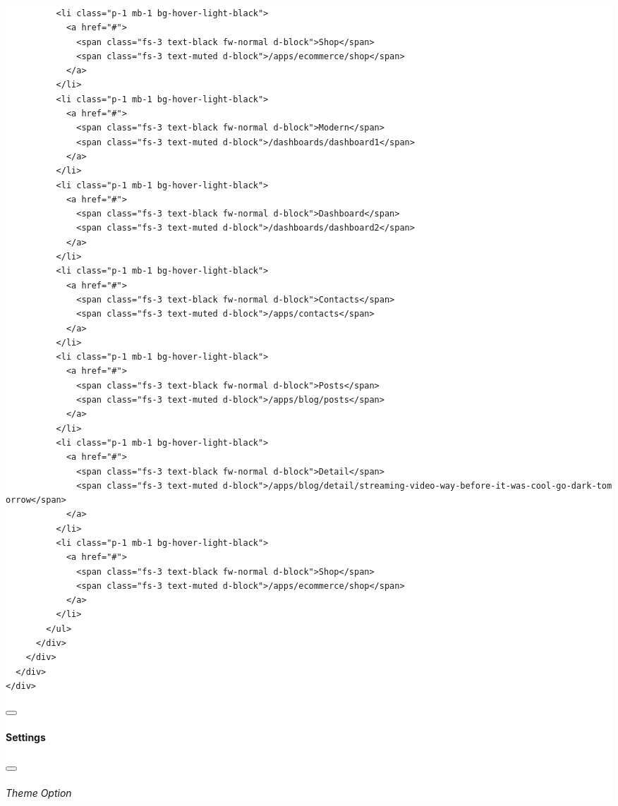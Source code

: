               <li class="p-1 mb-1 bg-hover-light-black">
                <a href="#">
                  <span class="fs-3 text-black fw-normal d-block">Shop</span>
                  <span class="fs-3 text-muted d-block">/apps/ecommerce/shop</span>
                </a>
              </li>
              <li class="p-1 mb-1 bg-hover-light-black">
                <a href="#">
                  <span class="fs-3 text-black fw-normal d-block">Modern</span>
                  <span class="fs-3 text-muted d-block">/dashboards/dashboard1</span>
                </a>
              </li>
              <li class="p-1 mb-1 bg-hover-light-black">
                <a href="#">
                  <span class="fs-3 text-black fw-normal d-block">Dashboard</span>
                  <span class="fs-3 text-muted d-block">/dashboards/dashboard2</span>
                </a>
              </li>
              <li class="p-1 mb-1 bg-hover-light-black">
                <a href="#">
                  <span class="fs-3 text-black fw-normal d-block">Contacts</span>
                  <span class="fs-3 text-muted d-block">/apps/contacts</span>
                </a>
              </li>
              <li class="p-1 mb-1 bg-hover-light-black">
                <a href="#">
                  <span class="fs-3 text-black fw-normal d-block">Posts</span>
                  <span class="fs-3 text-muted d-block">/apps/blog/posts</span>
                </a>
              </li>
              <li class="p-1 mb-1 bg-hover-light-black">
                <a href="#">
                  <span class="fs-3 text-black fw-normal d-block">Detail</span>
                  <span class="fs-3 text-muted d-block">/apps/blog/detail/streaming-video-way-before-it-was-cool-go-dark-tomorrow</span>
                </a>
              </li>
              <li class="p-1 mb-1 bg-hover-light-black">
                <a href="#">
                  <span class="fs-3 text-black fw-normal d-block">Shop</span>
                  <span class="fs-3 text-muted d-block">/apps/ecommerce/shop</span>
                </a>
              </li>
            </ul>
          </div>
        </div>
      </div>
    </div>
   
   <button class="btn btn-primary p-3 rounded-circle d-flex align-items-center justify-content-center customizer-btn" type="button" data-bs-toggle="offcanvas" data-bs-target="#offcanvasExample" aria-controls="offcanvasExample">
    <i class="ti ti-settings fs-7" data-bs-toggle="tooltip" data-bs-placement="top" data-bs-title="Settings"></i>
  </button>
  <div class="offcanvas offcanvas-end customizer" tabindex="-1" id="offcanvasExample" aria-labelledby="offcanvasExampleLabel" data-simplebar="">
    <div class="d-flex align-items-center justify-content-between p-3 border-bottom">
      <h4 class="offcanvas-title fw-semibold" id="offcanvasExampleLabel">Settings</h4>
      <button type="button" class="btn-close" data-bs-dismiss="offcanvas" aria-label="Close"></button>
    </div>
    <div class="offcanvas-body p-4">
      <div class="theme-option pb-4">
        <h6 class="fw-semibold fs-4 mb-1">Theme Option</h6>